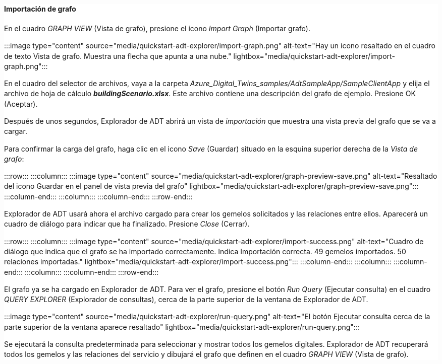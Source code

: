 #### <a name="import-the-graph"></a>Importación de grafo

En el cuadro *GRAPH VIEW* (Vista de grafo), presione el icono *Import Graph* (Importar grafo).

:::image type="content" source="media/quickstart-adt-explorer/import-graph.png" alt-text="Hay un icono resaltado en el cuadro de texto Vista de grafo. Muestra una flecha que apunta a una nube." lightbox="media/quickstart-adt-explorer/import-graph.png":::

En el cuadro del selector de archivos, vaya a la carpeta *Azure_Digital_Twins_samples/AdtSampleApp/SampleClientApp* y elija el archivo de hoja de cálculo _**buildingScenario.xlsx**_. Este archivo contiene una descripción del grafo de ejemplo. Presione OK (Aceptar).

Después de unos segundos, Explorador de ADT abrirá un vista de *importación* que muestra una vista previa del grafo que se va a cargar.

Para confirmar la carga del grafo, haga clic en el icono *Save* (Guardar) situado en la esquina superior derecha de la *Vista de grafo*:

:::row:::
    :::column:::
        :::image type="content" source="media/quickstart-adt-explorer/graph-preview-save.png" alt-text="Resaltado del icono Guardar en el panel de vista previa del grafo" lightbox="media/quickstart-adt-explorer/graph-preview-save.png":::
    :::column-end:::
    :::column:::
    :::column-end:::
:::row-end:::

Explorador de ADT usará ahora el archivo cargado para crear los gemelos solicitados y las relaciones entre ellos. Aparecerá un cuadro de diálogo para indicar que ha finalizado. Presione *Close* (Cerrar).

:::row:::
    :::column:::
        :::image type="content" source="media/quickstart-adt-explorer/import-success.png" alt-text="Cuadro de diálogo que indica que el grafo se ha importado correctamente. Indica Importación correcta. 49 gemelos importados. 50 relaciones importadas." lightbox="media/quickstart-adt-explorer/import-success.png":::
    :::column-end:::
    :::column:::
    :::column-end:::
    :::column:::
    :::column-end:::
:::row-end:::

El grafo ya se ha cargado en Explorador de ADT. Para ver el grafo, presione el botón *Run Query* (Ejecutar consulta) en el cuadro *QUERY EXPLORER* (Explorador de consultas), cerca de la parte superior de la ventana de Explorador de ADT. 

:::image type="content" source="media/quickstart-adt-explorer/run-query.png" alt-text="El botón Ejecutar consulta cerca de la parte superior de la ventana aparece resaltado" lightbox="media/quickstart-adt-explorer/run-query.png":::

Se ejecutará la consulta predeterminada para seleccionar y mostrar todos los gemelos digitales. Explorador de ADT recuperará todos los gemelos y las relaciones del servicio y dibujará el grafo que definen en el cuadro *GRAPH VIEW* (Vista de grafo).
